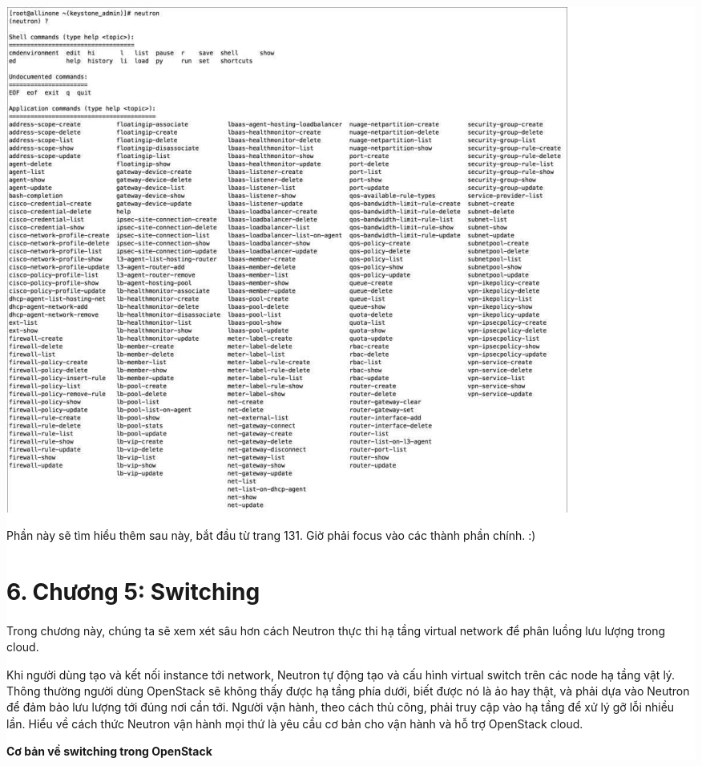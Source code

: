 ![read-neutron-command](/Images/read-neutron-command.png)

Phần này sẽ tìm hiểu thêm sau này, bắt đầu từ trang 131. Giờ phải focus vào các thành phần chính. :)

<a name="phan6"></a>
# 6. Chương 5: Switching

Trong chương này, chúng ta sẽ xem xét sâu hơn cách Neutron thực thi hạ tầng virtual network để phân luồng lưu lượng trong cloud.

Khi người dùng tạo và kết nối instance tới network, Neutron tự động tạo và cấu hình virtual switch trên các node hạ tầng vật lý. Thông thường người dùng OpenStack sẽ không thấy được 
hạ tầng phía dưới, biết được nó là ảo hay thật, và phải dựa vào Neutron để đảm bảo lưu lượng tới đúng nơi cần tới. Người vận hành, theo cách thủ công, phải truy cập vào hạ tầng để 
xử lý gỡ lỗi nhiều lần. Hiểu về cách thức Neutron vận hành mọi thứ là yêu cầu cơ bản cho vận hành và hỗ trợ OpenStack cloud.


**Cơ bản về switching trong OpenStack**
